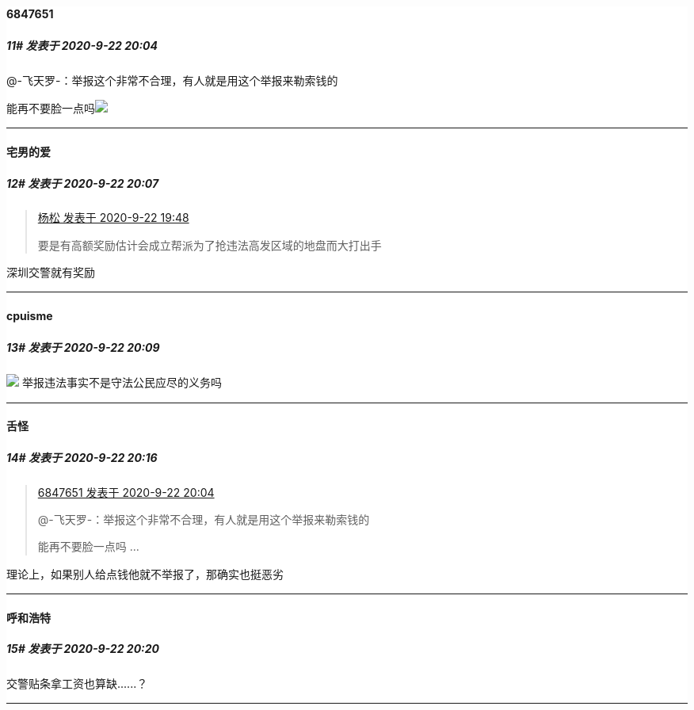 ####  6847651  
##### 11#       发表于 2020-9-22 20:04


@-飞天罗-：举报这个非常不合理，有人就是用这个举报来勒索钱的


能再不要脸一点吗<img src="https://static.saraba1st.com/image/smiley/face2017/001.png" referrerpolicy="no-referrer">


-----

####  宅男的爱  
##### 12#       发表于 2020-9-22 20:07


<blockquote><a href="httphttps://bbs.saraba1st.com/2b/forum.php?mod=redirect&amp;goto=findpost&amp;pid=48817761&amp;ptid=1961274" target="_blank">杨松 发表于 2020-9-22 19:48</a>

要是有高额奖励估计会成立帮派为了抢违法高发区域的地盘而大打出手</blockquote>
深圳交警就有奖励


-----

####  cpuisme  
##### 13#       发表于 2020-9-22 20:09


<img src="https://static.saraba1st.com/image/smiley/face2017/001.png" referrerpolicy="no-referrer"> 举报违法事实不是守法公民应尽的义务吗


-----

####  舌怪  
##### 14#       发表于 2020-9-22 20:16


<blockquote><a href="httphttps://bbs.saraba1st.com/2b/forum.php?mod=redirect&amp;goto=findpost&amp;pid=48817936&amp;ptid=1961274" target="_blank">6847651 发表于 2020-9-22 20:04</a>

@-飞天罗-：举报这个非常不合理，有人就是用这个举报来勒索钱的


能再不要脸一点吗 ...</blockquote>
理论上，如果别人给点钱他就不举报了，那确实也挺恶劣


-----

####  呼和浩特  
##### 15#       发表于 2020-9-22 20:20


交警贴条拿工资也算缺......？


-----
